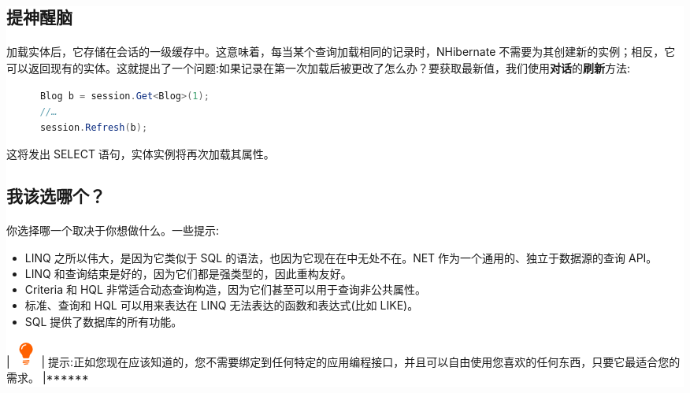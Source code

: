 ## 提神醒脑

加载实体后，它存储在会话的一级缓存中。这意味着，每当某个查询加载相同的记录时，NHibernate 不需要为其创建新的实例；相反，它可以返回现有的实体。这就提出了一个问题:如果记录在第一次加载后被更改了怎么办？要获取最新值，我们使用**对话**的**刷新**方法:

```cs
      Blog b = session.Get<Blog>(1);
      //…
      session.Refresh(b);

```

这将发出 SELECT 语句，实体实例将再次加载其属性。

## 我该选哪个？

你选择哪一个取决于你想做什么。一些提示:

*   LINQ 之所以伟大，是因为它类似于 SQL 的语法，也因为它现在在中无处不在。NET 作为一个通用的、独立于数据源的查询 API。
*   LINQ 和查询结束是好的，因为它们都是强类型的，因此重构友好。
*   Criteria 和 HQL 非常适合动态查询构造，因为它们甚至可以用于查询非公共属性。
*   标准、查询和 HQL 可以用来表达在 LINQ 无法表达的函数和表达式(比如 LIKE)。
*   SQL 提供了数据库的所有功能。

| ![](img/tip.png) | 提示:正如您现在应该知道的，您不需要绑定到任何特定的应用编程接口，并且可以自由使用您喜欢的任何东西，只要它最适合您的需求。 |******